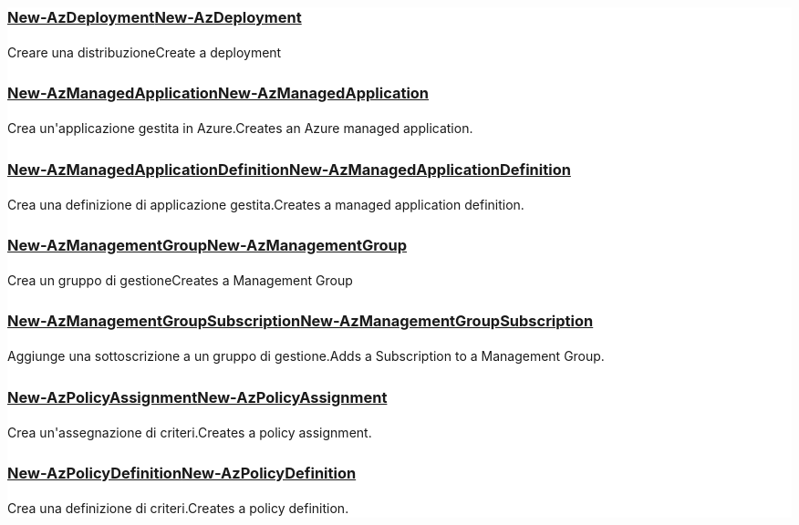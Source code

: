 ### [<span data-ttu-id="e461a-185">New-AzDeployment</span><span class="sxs-lookup"><span data-stu-id="e461a-185">New-AzDeployment</span></span>](New-AzDeployment.md)
<span data-ttu-id="e461a-186">Creare una distribuzione</span><span class="sxs-lookup"><span data-stu-id="e461a-186">Create a deployment</span></span>

### [<span data-ttu-id="e461a-187">New-AzManagedApplication</span><span class="sxs-lookup"><span data-stu-id="e461a-187">New-AzManagedApplication</span></span>](New-AzManagedApplication.md)
<span data-ttu-id="e461a-188">Crea un'applicazione gestita in Azure.</span><span class="sxs-lookup"><span data-stu-id="e461a-188">Creates an Azure managed application.</span></span>

### [<span data-ttu-id="e461a-189">New-AzManagedApplicationDefinition</span><span class="sxs-lookup"><span data-stu-id="e461a-189">New-AzManagedApplicationDefinition</span></span>](New-AzManagedApplicationDefinition.md)
<span data-ttu-id="e461a-190">Crea una definizione di applicazione gestita.</span><span class="sxs-lookup"><span data-stu-id="e461a-190">Creates a managed application definition.</span></span>

### [<span data-ttu-id="e461a-191">New-AzManagementGroup</span><span class="sxs-lookup"><span data-stu-id="e461a-191">New-AzManagementGroup</span></span>](New-AzManagementGroup.md)
<span data-ttu-id="e461a-192">Crea un gruppo di gestione</span><span class="sxs-lookup"><span data-stu-id="e461a-192">Creates a Management Group</span></span>

### [<span data-ttu-id="e461a-193">New-AzManagementGroupSubscription</span><span class="sxs-lookup"><span data-stu-id="e461a-193">New-AzManagementGroupSubscription</span></span>](New-AzManagementGroupSubscription.md)
<span data-ttu-id="e461a-194">Aggiunge una sottoscrizione a un gruppo di gestione.</span><span class="sxs-lookup"><span data-stu-id="e461a-194">Adds a Subscription to a Management Group.</span></span>

### [<span data-ttu-id="e461a-195">New-AzPolicyAssignment</span><span class="sxs-lookup"><span data-stu-id="e461a-195">New-AzPolicyAssignment</span></span>](New-AzPolicyAssignment.md)
<span data-ttu-id="e461a-196">Crea un'assegnazione di criteri.</span><span class="sxs-lookup"><span data-stu-id="e461a-196">Creates a policy assignment.</span></span>

### [<span data-ttu-id="e461a-197">New-AzPolicyDefinition</span><span class="sxs-lookup"><span data-stu-id="e461a-197">New-AzPolicyDefinition</span></span>](New-AzPolicyDefinition.md)
<span data-ttu-id="e461a-198">Crea una definizione di criteri.</span><span class="sxs-lookup"><span data-stu-id="e461a-198">Creates a policy definition.</span></span>
